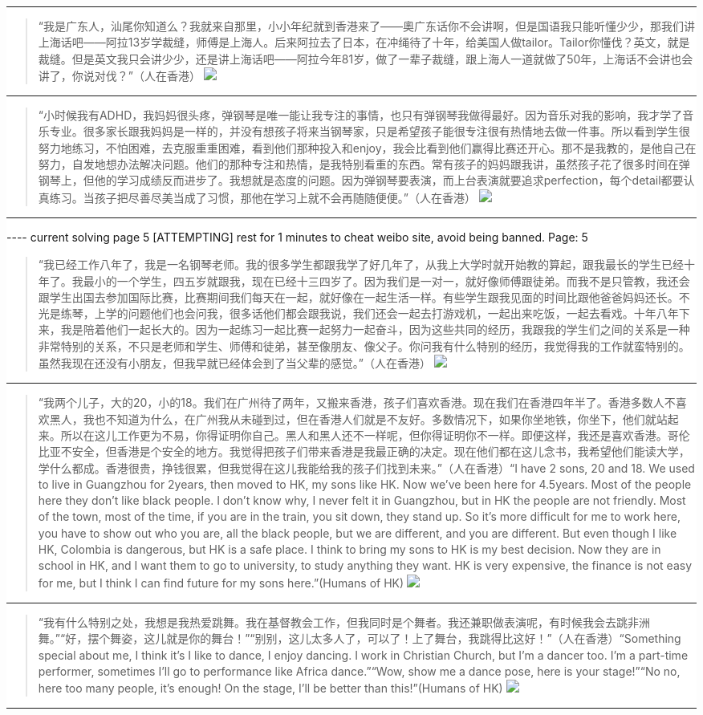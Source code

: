 -----------------------

>  “我是广东人，汕尾你知道么？我就来自那里，小小年纪就到香港来了——奧广东话你不会讲啊，但是国语我只能听懂少少，那我们讲上海话吧——阿拉13岁学裁缝，师傅是上海人。后来阿拉去了日本，在冲绳待了十年，给美国人做tailor。Tailor你懂伐？英文，就是裁缝。但是英文我只会讲少少，还是讲上海话吧——阿拉今年81岁，做了一辈子裁缝，跟上海人一道就做了50年，上海话不会讲也会讲了，你说对伐？”（人在香港）
![]( https://weibo.cn/mblog/oripic?id=F7NIjqw8f&u=b64d7fb3gy1fgkux5bx9sj215o0rsgsn )

-----------------------

>  “小时候我有ADHD，我妈妈很头疼，弹钢琴是唯一能让我专注的事情，也只有弹钢琴我做得最好。因为音乐对我的影响，我才学了音乐专业。很多家长跟我妈妈是一样的，并没有想孩子将来当钢琴家，只是希望孩子能很专注很有热情地去做一件事。所以看到学生很努力地练习，不怕困难，去克服重重困难，看到他们那种投入和enjoy，我会比看到他们赢得比赛还开心。那不是我教的，是他自己在努力，自发地想办法解决问题。他们的那种专注和热情，是我特别看重的东西。常有孩子的妈妈跟我讲，虽然孩子花了很多时间在弹钢琴上，但他的学习成绩反而进步了。我想就是态度的问题。因为弹钢琴要表演，而上台表演就要追求perfection，每个detail都要认真练习。当孩子把尽善尽美当成了习惯，那他在学习上就不会再随随便便。”（人在香港）
![]( https://weibo.cn/mblog/oripic?id=F7GSFqSbS&u=b64d7fb3gy1fgk0osqiq0j21kw11x12a )

-----------------------

---- current solving page 5
[ATTEMPTING] rest for 1 minutes to cheat weibo site, avoid being banned. Page:  5
>  “我已经工作八年了，我是一名钢琴老师。我的很多学生都跟我学了好几年了，从我上大学时就开始教的算起，跟我最长的学生已经十年了。我最小的一个学生，四五岁就跟我，现在已经十三四岁了。因为我们是一对一，就好像师傅跟徒弟。而我不是只管教，我还会跟学生出国去参加国际比赛，比赛期间我们每天在一起，就好像在一起生活一样。有些学生跟我见面的时间比跟他爸爸妈妈还长。不光是练琴，上学的问题他们也会问我，很多话他们都会跟我说，我们还会一起去打游戏机，一起出来吃饭，一起去看戏。十年八年下来，我是陪着他们一起长大的。因为一起练习一起比赛一起努力一起奋斗，因为这些共同的经历，我跟我的学生们之间的关系是一种非常特别的关系，不只是老师和学生、师傅和徒弟，甚至像朋友、像父子。你问我有什么特别的经历，我觉得我的工作就蛮特别的。虽然我现在还没有小朋友，但我早就已经体会到了当父辈的感觉。”（人在香港）
![]( https://weibo.cn/mblog/oripic?id=F7Gn37nJ9&u=b64d7fb3gy1fgjyjrp707j20rs15on8x )

-----------------------

>  “我两个儿子，大的20，小的18。我们在广州待了两年，又搬来香港，孩子们喜欢香港。现在我们在香港四年半了。香港多数人不喜欢黑人，我也不知道为什么，在广州我从未碰到过，但在香港人们就是不友好。多数情况下，如果你坐地铁，你坐下，他们就站起来。所以在这儿工作更为不易，你得证明你自己。黑人和黑人还不一样呢，但你得证明你不一样。即便这样，我还是喜欢香港。哥伦比亚不安全，但香港是个安全的地方。我觉得把孩子们带来香港是我最正确的决定。现在他们都在这儿念书，我希望他们能读大学，学什么都成。香港很贵，挣钱很累，但我觉得在这儿我能给我的孩子们找到未来。”（人在香港）“I have 2 sons, 20 and 18. We used to live in Guangzhou for 2years, then moved to HK, my sons like HK. Now we’ve been here for 4.5years. Most of the people here they don’t like black people. I don’t know why, I never felt it in Guangzhou, but in HK the people are not friendly. Most of the town, most of the time, if you are in the train, you sit down, they stand up. So it’s more difficult for me to work here, you have to show out who you are, all the black people, but we are different, and you are different. But even though I like HK, Colombia is dangerous, but HK is a safe place. I think to bring my sons to HK is my best decision. Now they are in school in HK, and I want them to go to university, to study anything they want. HK is very expensive, the finance is not easy for me, but I think I can find future for my sons here.”(Humans of HK)
![]( https://weibo.cn/mblog/oripic?id=F7Eszvn01&u=b64d7fb3gy1fgjpz6dsmlj215o0rsaj8 )

-----------------------

>  “我有什么特别之处，我想是我热爱跳舞。我在基督教会工作，但我同时是个舞者。我还兼职做表演呢，有时候我会去跳非洲舞。”“好，摆个舞姿，这儿就是你的舞台！”“别别，这儿太多人了，可以了！上了舞台，我跳得比这好！”（人在香港）“Something special about me, I think it’s I like to dance, I enjoy dancing. I work in Christian Church, but I’m a dancer too. I’m a part-time performer, sometimes I’ll go to performance like Africa dance.”“Wow, show me a dance pose, here is your stage!”“No no, here too many people, it’s enough! On the stage, I’ll be better than this!”(Humans of HK)
![]( https://weibo.cn/mblog/oripic?id=F7xqo3hgy&u=b64d7fb3gy1fgiv357r93j20rs15otjc )

-----------------------
